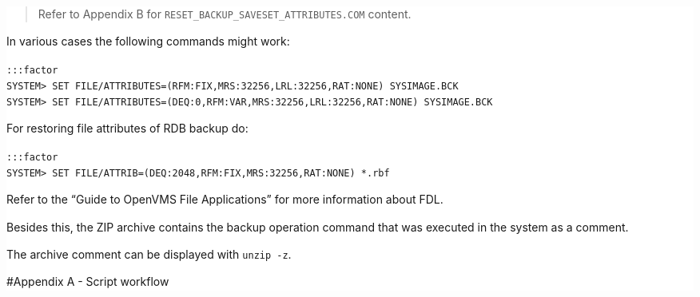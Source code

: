 > Refer to Appendix B for `RESET_BACKUP_SAVESET_ATTRIBUTES.COM` content.
 
In various cases the following commands might work:

    :::factor
    SYSTEM> SET FILE/ATTRIBUTES=(RFM:FIX,MRS:32256,LRL:32256,RAT:NONE) SYSIMAGE.BCK
    SYSTEM> SET FILE/ATTRIBUTES=(DEQ:0,RFM:VAR,MRS:32256,LRL:32256,RAT:NONE) SYSIMAGE.BCK
 
For restoring file attributes of RDB backup do:

    :::factor
    SYSTEM> SET FILE/ATTRIB=(DEQ:2048,RFM:FIX,MRS:32256,RAT:NONE) *.rbf
 

Refer to the “Guide to OpenVMS File Applications” for more information about
FDL.

Besides this, the ZIP archive contains the backup operation command that was
executed in the system as a comment.

The archive comment can be displayed with `unzip -z`.
 


#Appendix A - Script workflow
